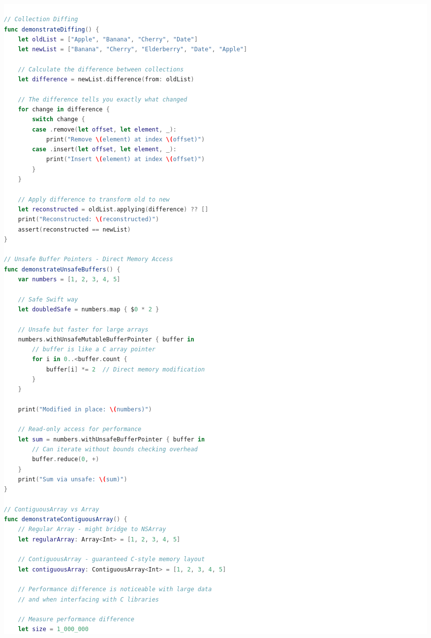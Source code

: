 ```swift

// Collection Diffing
func demonstrateDiffing() {
    let oldList = ["Apple", "Banana", "Cherry", "Date"]
    let newList = ["Banana", "Cherry", "Elderberry", "Date", "Apple"]
    
    // Calculate the difference between collections
    let difference = newList.difference(from: oldList)
    
    // The difference tells you exactly what changed
    for change in difference {
        switch change {
        case .remove(let offset, let element, _):
            print("Remove \(element) at index \(offset)")
        case .insert(let offset, let element, _):
            print("Insert \(element) at index \(offset)")
        }
    }
    
    // Apply difference to transform old to new
    let reconstructed = oldList.applying(difference) ?? []
    print("Reconstructed: \(reconstructed)")
    assert(reconstructed == newList)
}

// Unsafe Buffer Pointers - Direct Memory Access
func demonstrateUnsafeBuffers() {
    var numbers = [1, 2, 3, 4, 5]
    
    // Safe Swift way
    let doubledSafe = numbers.map { $0 * 2 }
    
    // Unsafe but faster for large arrays
    numbers.withUnsafeMutableBufferPointer { buffer in
        // buffer is like a C array pointer
        for i in 0..<buffer.count {
            buffer[i] *= 2  // Direct memory modification
        }
    }
    
    print("Modified in place: \(numbers)")
    
    // Read-only access for performance
    let sum = numbers.withUnsafeBufferPointer { buffer in
        // Can iterate without bounds checking overhead
        buffer.reduce(0, +)
    }
    print("Sum via unsafe: \(sum)")
}

// ContiguousArray vs Array
func demonstrateContiguousArray() {
    // Regular Array - might bridge to NSArray
    let regularArray: Array<Int> = [1, 2, 3, 4, 5]
    
    // ContiguousArray - guaranteed C-style memory layout
    let contiguousArray: ContiguousArray<Int> = [1, 2, 3, 4, 5]
    
    // Performance difference is noticeable with large data
    // and when interfacing with C libraries
    
    // Measure performance difference
    let size = 1_000_000
```
